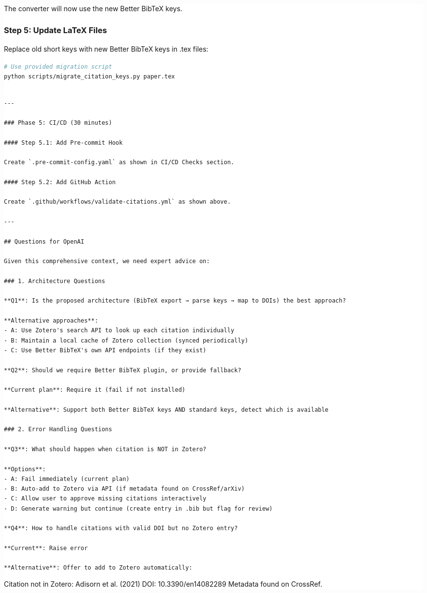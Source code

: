 The converter will now use the new Better BibTeX keys.

### Step 5: Update LaTeX Files

Replace old short keys with new Better BibTeX keys in .tex files:

```bash
# Use provided migration script
python scripts/migrate_citation_keys.py paper.tex
```
```

---

### Phase 5: CI/CD (30 minutes)

#### Step 5.1: Add Pre-commit Hook

Create `.pre-commit-config.yaml` as shown in CI/CD Checks section.

#### Step 5.2: Add GitHub Action

Create `.github/workflows/validate-citations.yml` as shown above.

---

## Questions for OpenAI

Given this comprehensive context, we need expert advice on:

### 1. Architecture Questions

**Q1**: Is the proposed architecture (BibTeX export → parse keys → map to DOIs) the best approach?

**Alternative approaches**:
- A: Use Zotero's search API to look up each citation individually
- B: Maintain a local cache of Zotero collection (synced periodically)
- C: Use Better BibTeX's own API endpoints (if they exist)

**Q2**: Should we require Better BibTeX plugin, or provide fallback?

**Current plan**: Require it (fail if not installed)

**Alternative**: Support both Better BibTeX keys AND standard keys, detect which is available

### 2. Error Handling Questions

**Q3**: What should happen when citation is NOT in Zotero?

**Options**:
- A: Fail immediately (current plan)
- B: Auto-add to Zotero via API (if metadata found on CrossRef/arXiv)
- C: Allow user to approve missing citations interactively
- D: Generate warning but continue (create entry in .bib but flag for review)

**Q4**: How to handle citations with valid DOI but no Zotero entry?

**Current**: Raise error

**Alternative**: Offer to add to Zotero automatically:
```
Citation not in Zotero: Adisorn et al. (2021)
DOI: 10.3390/en14082289
Metadata found on CrossRef.

